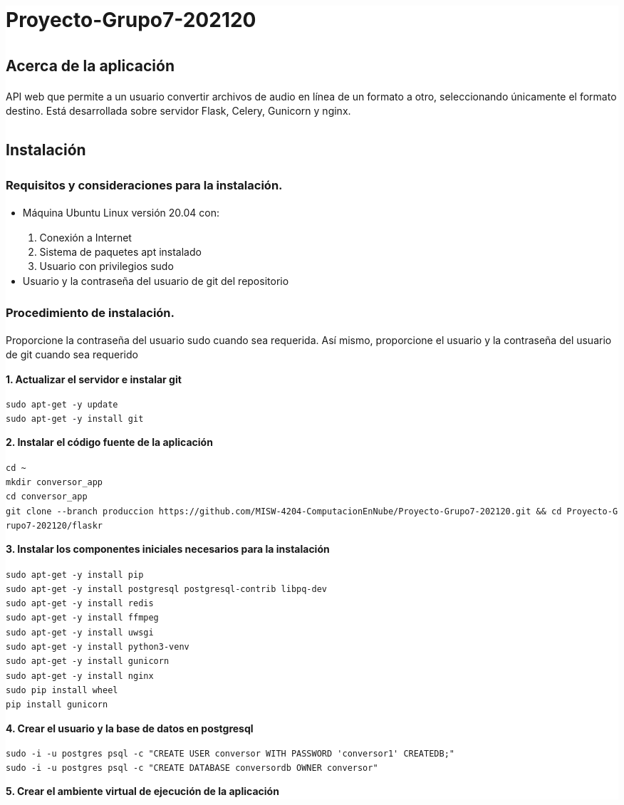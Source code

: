 # Proyecto-Grupo7-202120

## Acerca de la aplicación
API web que permite a un usuario convertir archivos de audio en línea de un formato a otro, seleccionando únicamente el formato destino.  Está desarrollada sobre servidor Flask, Celery, Gunicorn y nginx.

## Instalación
### Requisitos y consideraciones para la instalación.
<ul>
<li>Máquina Ubuntu Linux versión 20.04 con:</li>
<ol>
<li>Conexión a Internet</li>
<li>Sistema de paquetes apt instalado</li>
<li>Usuario con privilegios sudo</li>
</ol>
<li>Usuario y la contraseña del usuario de git del repositorio</li>
</ul>

### Procedimiento de instalación.
Proporcione la contraseña del usuario sudo cuando sea requerida.  Así mismo, proporcione el usuario y la contraseña del usuario de git cuando sea requerido

<strong>1. Actualizar el servidor e instalar git</strong>
```
sudo apt-get -y update
sudo apt-get -y install git
```
    
<strong>2. Instalar el código fuente de la aplicación</strong>
```
cd ~
mkdir conversor_app
cd conversor_app
git clone --branch produccion https://github.com/MISW-4204-ComputacionEnNube/Proyecto-Grupo7-202120.git && cd Proyecto-Grupo7-202120/flaskr
```

<strong>3. Instalar los componentes iniciales necesarios para la instalación</strong>
```
sudo apt-get -y install pip
sudo apt-get -y install postgresql postgresql-contrib libpq-dev
sudo apt-get -y install redis
sudo apt-get -y install ffmpeg
sudo apt-get -y install uwsgi
sudo apt-get -y install python3-venv
sudo apt-get -y install gunicorn
sudo apt-get -y install nginx
sudo pip install wheel
pip install gunicorn
```
<strong>4. Crear el usuario y la base de datos en postgresql</strong>
```
sudo -i -u postgres psql -c "CREATE USER conversor WITH PASSWORD 'conversor1' CREATEDB;"
sudo -i -u postgres psql -c "CREATE DATABASE conversordb OWNER conversor"
```
<strong>5. Crear el ambiente virtual de ejecución de la aplicación</strong>
